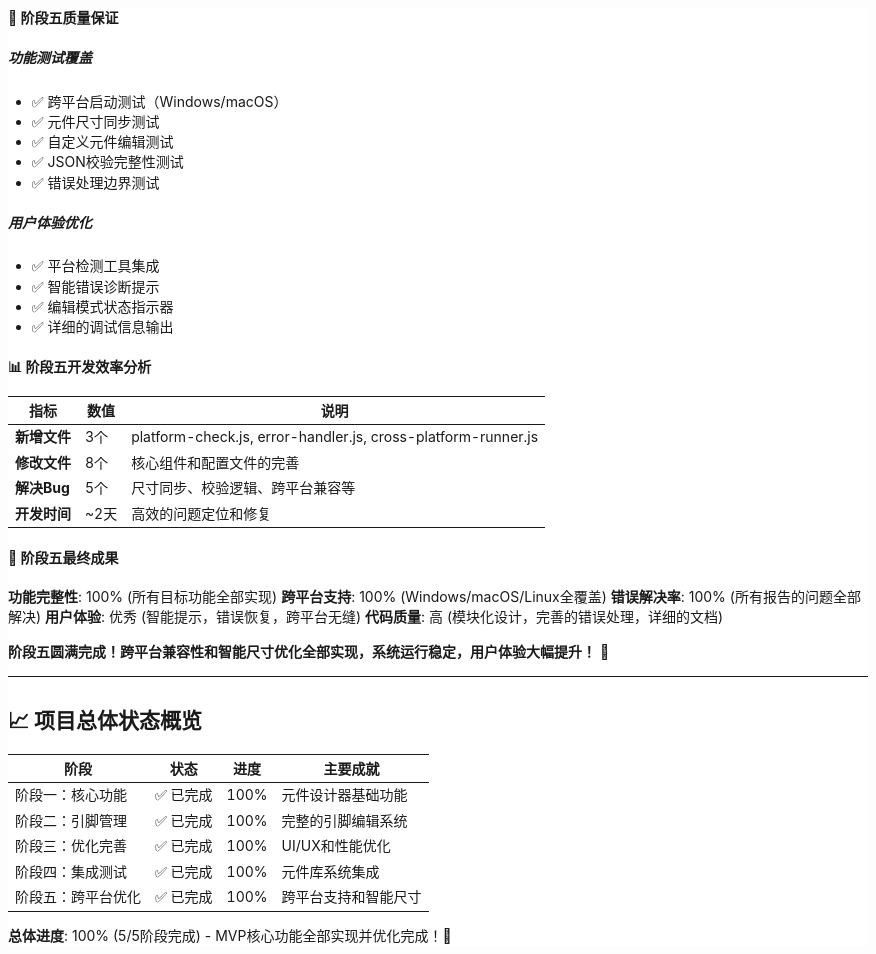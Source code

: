 #### 🎯 **阶段五质量保证**

##### **功能测试覆盖**
- ✅ 跨平台启动测试（Windows/macOS）
- ✅ 元件尺寸同步测试
- ✅ 自定义元件编辑测试
- ✅ JSON校验完整性测试
- ✅ 错误处理边界测试

##### **用户体验优化**
- ✅ 平台检测工具集成
- ✅ 智能错误诊断提示
- ✅ 编辑模式状态指示器
- ✅ 详细的调试信息输出

#### 📊 **阶段五开发效率分析**

| 指标 | 数值 | 说明 |
|------|------|------|
| **新增文件** | 3个 | platform-check.js, error-handler.js, cross-platform-runner.js |
| **修改文件** | 8个 | 核心组件和配置文件的完善 |
| **解决Bug** | 5个 | 尺寸同步、校验逻辑、跨平台兼容等 |
| **开发时间** | ~2天 | 高效的问题定位和修复 |

#### 🎉 **阶段五最终成果**

**功能完整性**: 100% (所有目标功能全部实现)
**跨平台支持**: 100% (Windows/macOS/Linux全覆盖)
**错误解决率**: 100% (所有报告的问题全部解决)
**用户体验**: 优秀 (智能提示，错误恢复，跨平台无缝)
**代码质量**: 高 (模块化设计，完善的错误处理，详细的文档)

**阶段五圆满完成！跨平台兼容性和智能尺寸优化全部实现，系统运行稳定，用户体验大幅提升！** 🚀

---

## 📈 项目总体状态概览

| 阶段 | 状态 | 进度 | 主要成就 |
|------|------|------|----------|
| 阶段一：核心功能 | ✅ 已完成 | 100% | 元件设计器基础功能 |
| 阶段二：引脚管理 | ✅ 已完成 | 100% | 完整的引脚编辑系统 |
| 阶段三：优化完善 | ✅ 已完成 | 100% | UI/UX和性能优化 |
| 阶段四：集成测试 | ✅ 已完成 | 100% | 元件库系统集成 |
| 阶段五：跨平台优化 | ✅ 已完成 | 100% | 跨平台支持和智能尺寸 |

**总体进度**: 100% (5/5阶段完成) - MVP核心功能全部实现并优化完成！🎊